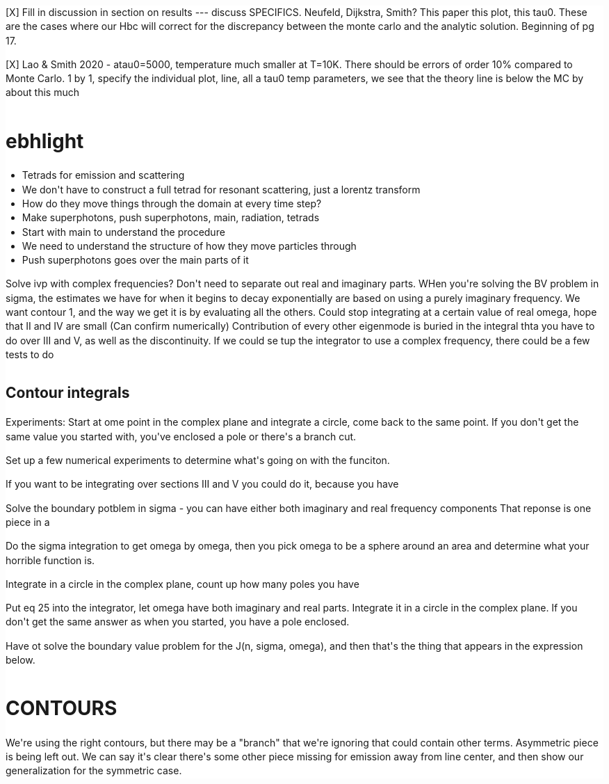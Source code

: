  [X] Fill in discussion in section on results --- discuss SPECIFICS.
      Neufeld, Dijkstra, Smith? This paper this plot, this tau0. These are the cases where our Hbc will correct for the discrepancy between the monte carlo and the analytic solution. Beginning of pg 17.

 [X] Lao & Smith 2020 - atau0=5000, temperature much smaller at T=10K. There should be errors of order 10% compared to Monte Carlo. 1 by 1, specify the individual plot, line, all a tau0 temp parameters, we see that the theory line is below the MC by about this much


ebhlight
========
 - Tetrads for emission and scattering
 - We don't have to construct a full tetrad for resonant scattering, just a lorentz transform
 - How do they move things through the domain at every time step?
 - Make superphotons, push superphotons, main, radiation, tetrads
 - Start with main to understand the procedure
 - We need to understand the structure of how they move particles through 
 - Push superphotons goes over the main parts of it

Solve ivp with complex frequencies? Don't need to separate out real and imaginary parts.
WHen you're solving the BV problem in sigma, the estimates we have for when it begins to decay exponentially are based on using a purely imaginary frequency. 
We want contour 1, and the way we get it is by evaluating all the others.
Could stop integrating at a certain value of real omega, hope that II and IV are small
(Can confirm numerically)
Contribution of every other eigenmode is buried in the integral thta you have to do over III and V, as well as the discontinuity.
If we could se tup the integrator to use a complex frequency, there could be a few tests to do

Contour integrals
---

Experiments:
Start at ome point in the complex plane and integrate a circle, come back to the same point. If you don't get the same value you started with, you've enclosed a pole or there's a branch cut.

Set up a few numerical experiments to determine what's going on with the funciton.

If you want to be integrating over sections III and V you could do it, because you have 

Solve the boundary potblem in sigma - you can have either both imaginary and real frequency components
That reponse is one piece in a 

Do the sigma integration to get omega by omega, then you pick omega to be a sphere around an area and determine what your horrible function is.

Integrate in a circle in the complex plane, count up how many poles you have

Put eq 25 into the integrator, let omega have both imaginary and real parts. Integrate it in a circle in the complex plane. If you don't get the same answer as when you started, you have a pole enclosed.

Have ot solve the boundary value problem for the J(n, sigma, omega), and then that's the thing that appears in the expression below.


CONTOURS
========
We're using the right contours, but there may be a "branch" that we're ignoring that could contain other terms. Asymmetric piece is being left out. We can say it's clear there's some other piece missing for emission away from line center, and then show our generalization for the symmetric case. 
